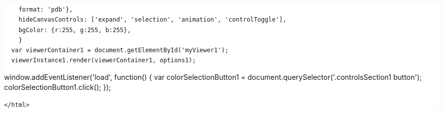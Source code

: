         format: 'pdb'},
        hideCanvasControls: ['expand', 'selection', 'animation', 'controlToggle'],
        bgColor: {r:255, g:255, b:255},
        }
      var viewerContainer1 = document.getElementById('myViewer1');
      viewerInstance1.render(viewerContainer1, options1);
  window.addEventListener('load', function() {
    var colorSelectionButton1 = document.querySelector('.controlsSection1 button');
    colorSelectionButton1.click();
  });
    </script>




    </html>
